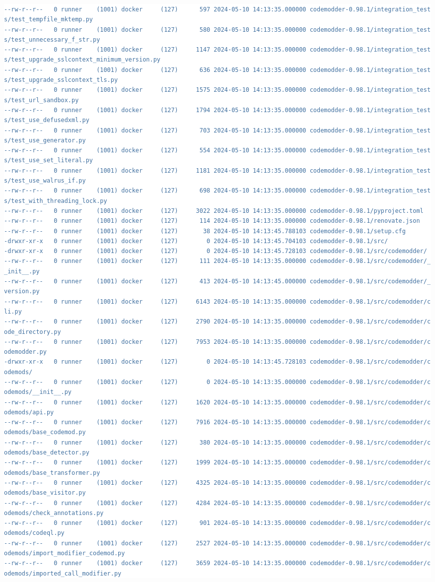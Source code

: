```diff
--rw-r--r--   0 runner    (1001) docker     (127)      597 2024-05-10 14:13:35.000000 codemodder-0.98.1/integration_tests/test_tempfile_mktemp.py
--rw-r--r--   0 runner    (1001) docker     (127)      580 2024-05-10 14:13:35.000000 codemodder-0.98.1/integration_tests/test_unnecessary_f_str.py
--rw-r--r--   0 runner    (1001) docker     (127)     1147 2024-05-10 14:13:35.000000 codemodder-0.98.1/integration_tests/test_upgrade_sslcontext_minimum_version.py
--rw-r--r--   0 runner    (1001) docker     (127)      636 2024-05-10 14:13:35.000000 codemodder-0.98.1/integration_tests/test_upgrade_sslcontext_tls.py
--rw-r--r--   0 runner    (1001) docker     (127)     1575 2024-05-10 14:13:35.000000 codemodder-0.98.1/integration_tests/test_url_sandbox.py
--rw-r--r--   0 runner    (1001) docker     (127)     1794 2024-05-10 14:13:35.000000 codemodder-0.98.1/integration_tests/test_use_defusedxml.py
--rw-r--r--   0 runner    (1001) docker     (127)      703 2024-05-10 14:13:35.000000 codemodder-0.98.1/integration_tests/test_use_generator.py
--rw-r--r--   0 runner    (1001) docker     (127)      554 2024-05-10 14:13:35.000000 codemodder-0.98.1/integration_tests/test_use_set_literal.py
--rw-r--r--   0 runner    (1001) docker     (127)     1181 2024-05-10 14:13:35.000000 codemodder-0.98.1/integration_tests/test_use_walrus_if.py
--rw-r--r--   0 runner    (1001) docker     (127)      698 2024-05-10 14:13:35.000000 codemodder-0.98.1/integration_tests/test_with_threading_lock.py
--rw-r--r--   0 runner    (1001) docker     (127)     3022 2024-05-10 14:13:35.000000 codemodder-0.98.1/pyproject.toml
--rw-r--r--   0 runner    (1001) docker     (127)      114 2024-05-10 14:13:35.000000 codemodder-0.98.1/renovate.json
--rw-r--r--   0 runner    (1001) docker     (127)       38 2024-05-10 14:13:45.788103 codemodder-0.98.1/setup.cfg
-drwxr-xr-x   0 runner    (1001) docker     (127)        0 2024-05-10 14:13:45.704103 codemodder-0.98.1/src/
-drwxr-xr-x   0 runner    (1001) docker     (127)        0 2024-05-10 14:13:45.728103 codemodder-0.98.1/src/codemodder/
--rw-r--r--   0 runner    (1001) docker     (127)      111 2024-05-10 14:13:35.000000 codemodder-0.98.1/src/codemodder/__init__.py
--rw-r--r--   0 runner    (1001) docker     (127)      413 2024-05-10 14:13:45.000000 codemodder-0.98.1/src/codemodder/_version.py
--rw-r--r--   0 runner    (1001) docker     (127)     6143 2024-05-10 14:13:35.000000 codemodder-0.98.1/src/codemodder/cli.py
--rw-r--r--   0 runner    (1001) docker     (127)     2790 2024-05-10 14:13:35.000000 codemodder-0.98.1/src/codemodder/code_directory.py
--rw-r--r--   0 runner    (1001) docker     (127)     7953 2024-05-10 14:13:35.000000 codemodder-0.98.1/src/codemodder/codemodder.py
-drwxr-xr-x   0 runner    (1001) docker     (127)        0 2024-05-10 14:13:45.728103 codemodder-0.98.1/src/codemodder/codemods/
--rw-r--r--   0 runner    (1001) docker     (127)        0 2024-05-10 14:13:35.000000 codemodder-0.98.1/src/codemodder/codemods/__init__.py
--rw-r--r--   0 runner    (1001) docker     (127)     1620 2024-05-10 14:13:35.000000 codemodder-0.98.1/src/codemodder/codemods/api.py
--rw-r--r--   0 runner    (1001) docker     (127)     7916 2024-05-10 14:13:35.000000 codemodder-0.98.1/src/codemodder/codemods/base_codemod.py
--rw-r--r--   0 runner    (1001) docker     (127)      380 2024-05-10 14:13:35.000000 codemodder-0.98.1/src/codemodder/codemods/base_detector.py
--rw-r--r--   0 runner    (1001) docker     (127)     1999 2024-05-10 14:13:35.000000 codemodder-0.98.1/src/codemodder/codemods/base_transformer.py
--rw-r--r--   0 runner    (1001) docker     (127)     4325 2024-05-10 14:13:35.000000 codemodder-0.98.1/src/codemodder/codemods/base_visitor.py
--rw-r--r--   0 runner    (1001) docker     (127)     4284 2024-05-10 14:13:35.000000 codemodder-0.98.1/src/codemodder/codemods/check_annotations.py
--rw-r--r--   0 runner    (1001) docker     (127)      901 2024-05-10 14:13:35.000000 codemodder-0.98.1/src/codemodder/codemods/codeql.py
--rw-r--r--   0 runner    (1001) docker     (127)     2527 2024-05-10 14:13:35.000000 codemodder-0.98.1/src/codemodder/codemods/import_modifier_codemod.py
--rw-r--r--   0 runner    (1001) docker     (127)     3659 2024-05-10 14:13:35.000000 codemodder-0.98.1/src/codemodder/codemods/imported_call_modifier.py
```